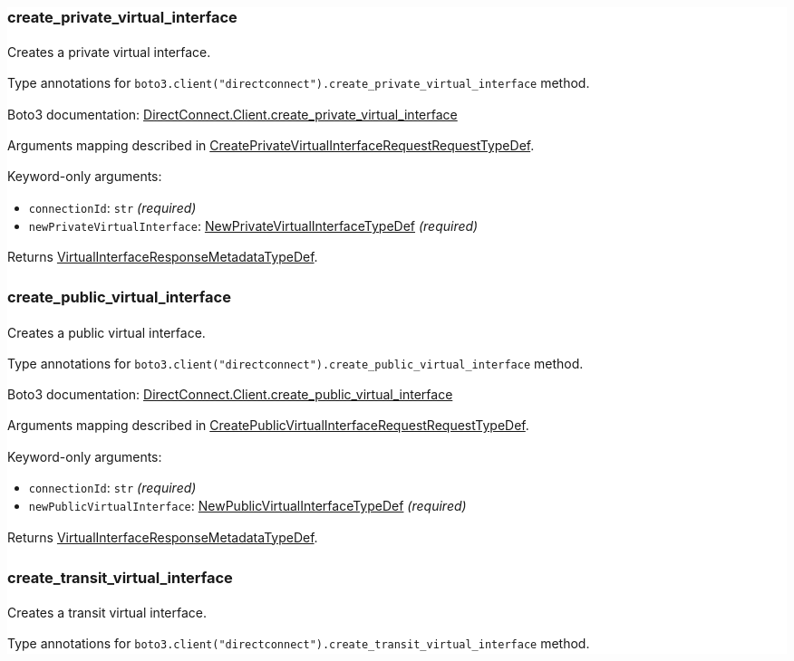 ### create_private_virtual_interface

Creates a private virtual interface.

Type annotations for
`boto3.client("directconnect").create_private_virtual_interface` method.

Boto3 documentation:
[DirectConnect.Client.create_private_virtual_interface](https://boto3.amazonaws.com/v1/documentation/api/latest/reference/services/directconnect.html#DirectConnect.Client.create_private_virtual_interface)

Arguments mapping described in
[CreatePrivateVirtualInterfaceRequestRequestTypeDef](./type_defs.md#createprivatevirtualinterfacerequestrequesttypedef).

Keyword-only arguments:

- `connectionId`: `str` *(required)*
- `newPrivateVirtualInterface`:
  [NewPrivateVirtualInterfaceTypeDef](./type_defs.md#newprivatevirtualinterfacetypedef)
  *(required)*

Returns
[VirtualInterfaceResponseMetadataTypeDef](./type_defs.md#virtualinterfaceresponsemetadatatypedef).

### create_public_virtual_interface

Creates a public virtual interface.

Type annotations for
`boto3.client("directconnect").create_public_virtual_interface` method.

Boto3 documentation:
[DirectConnect.Client.create_public_virtual_interface](https://boto3.amazonaws.com/v1/documentation/api/latest/reference/services/directconnect.html#DirectConnect.Client.create_public_virtual_interface)

Arguments mapping described in
[CreatePublicVirtualInterfaceRequestRequestTypeDef](./type_defs.md#createpublicvirtualinterfacerequestrequesttypedef).

Keyword-only arguments:

- `connectionId`: `str` *(required)*
- `newPublicVirtualInterface`:
  [NewPublicVirtualInterfaceTypeDef](./type_defs.md#newpublicvirtualinterfacetypedef)
  *(required)*

Returns
[VirtualInterfaceResponseMetadataTypeDef](./type_defs.md#virtualinterfaceresponsemetadatatypedef).

### create_transit_virtual_interface

Creates a transit virtual interface.

Type annotations for
`boto3.client("directconnect").create_transit_virtual_interface` method.
